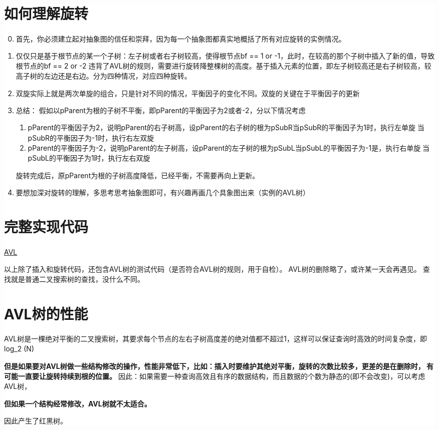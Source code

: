 #  如何理解旋转

0. 首先，你必须建立起对抽象图的信任和崇拜，因为每一个抽象图都真实地概括了所有对应旋转的实例情况。

1. 仅仅只是基于根节点的某一个子树：左子树或者右子树较高，使得根节点bf == 1 or -1，此时，在较高的那个子树中插入了新的值，导致根节点的bf == 2 or -2 违背了AVL树的规则，需要进行旋转降整棵树的高度。基于插入元素的位置，即左子树较高还是右子树较高，较高子树的左边还是右边。分为四种情况，对应四种旋转。

2. 双旋实际上就是两次单旋的组合，只是针对不同的情况，平衡因子的变化不同。双旋的关键在于平衡因子的更新

3. 总结：
   假如以pParent为根的子树不平衡，即pParent的平衡因子为2或者-2，分以下情况考虑

   1. pParent的平衡因子为2，说明pParent的右子树高，设pParent的右子树的根为pSubR
      ​         当pSubR的平衡因子为1时，执行左单旋
      ​         当pSubR的平衡因子为-1时，执行右左双旋
   2. pParent的平衡因子为-2，说明pParent的左子树高，设pParent的左子树的根为pSubL
      ​         当pSubL的平衡因子为-1是，执行右单旋
      ​         当pSubL的平衡因子为1时，执行左右双旋

   旋转完成后，原pParent为根的子树高度降低，已经平衡，不需要再向上更新。

4. 要想加深对旋转的理解，多思考思考抽象图即可，有兴趣再画几个具象图出来（实例的AVL树）

# 完整实现代码

[AVL](https://github.com/DaysOfExperience/data_structure_and_STL/tree/main/data_structure)

以上除了插入和旋转代码，还包含AVL树的测试代码（是否符合AVL树的规则，用于自检）。
AVL树的删除略了，或许某一天会再遇见。
查找就是普通二叉搜索树的查找，没什么不同。

# AVL树的性能

AVL树是一棵绝对平衡的二叉搜索树，其要求每个节点的左右子树高度差的绝对值都不超过1，这样可以保证查询时高效的时间复杂度，即log_2 (N)

**但是如果要对AVL树做一些结构修改的操作，性能非常低下，比如：插入时要维护其绝对平衡，旋转的次数比较多，更差的是在删除时， 有可能一直要让旋转持续到根的位置。**
因此：如果需要一种查询高效且有序的数据结构，而且数据的个数为静态的(即不会改变)，可以考虑AVL树，

**但如果一个结构经常修改，AVL树就不太适合。**

因此产生了红黑树。